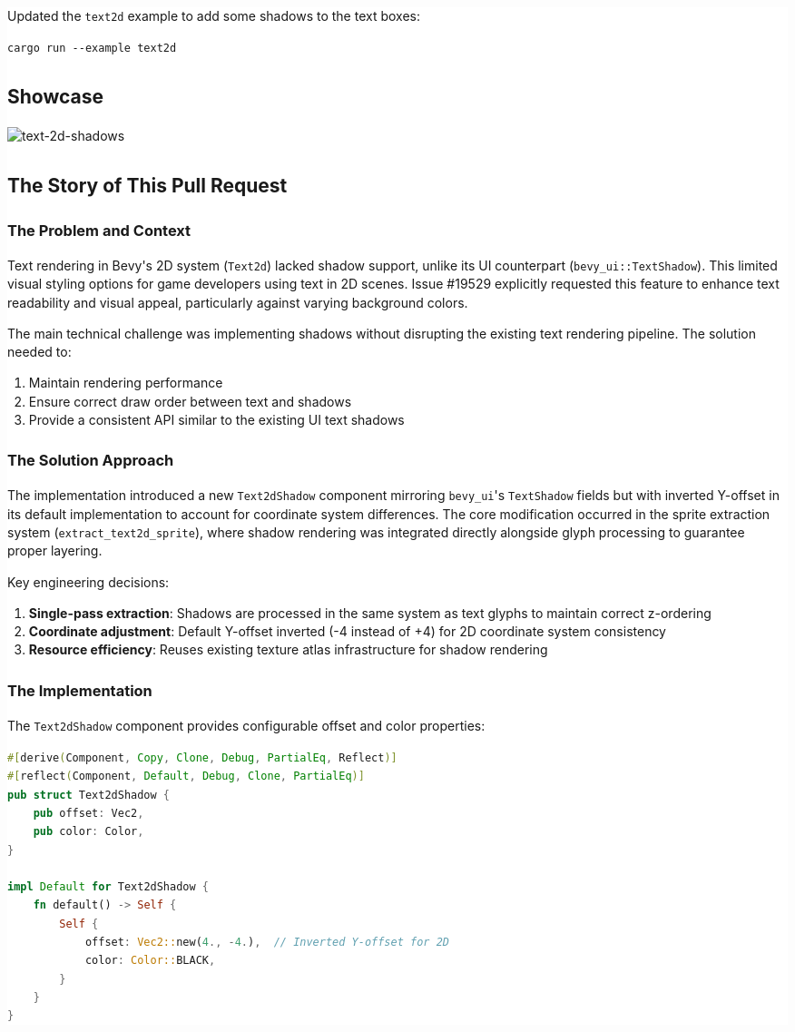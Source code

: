Updated the `text2d` example to add some shadows to the text boxes:  
```  
cargo run --example text2d  
```  

## Showcase  

<img width="1924" height="1127" alt="text-2d-shadows" src="https://github.com/user-attachments/assets/ba3c0ae3-a962-4a62-9cee-ea7e328cd80c" />  

## The Story of This Pull Request  

### The Problem and Context  
Text rendering in Bevy's 2D system (`Text2d`) lacked shadow support, unlike its UI counterpart (`bevy_ui::TextShadow`). This limited visual styling options for game developers using text in 2D scenes. Issue #19529 explicitly requested this feature to enhance text readability and visual appeal, particularly against varying background colors.  

The main technical challenge was implementing shadows without disrupting the existing text rendering pipeline. The solution needed to:  
1. Maintain rendering performance  
2. Ensure correct draw order between text and shadows  
3. Provide a consistent API similar to the existing UI text shadows  

### The Solution Approach  
The implementation introduced a new `Text2dShadow` component mirroring `bevy_ui`'s `TextShadow` fields but with inverted Y-offset in its default implementation to account for coordinate system differences. The core modification occurred in the sprite extraction system (`extract_text2d_sprite`), where shadow rendering was integrated directly alongside glyph processing to guarantee proper layering.  

Key engineering decisions:  
1. **Single-pass extraction**: Shadows are processed in the same system as text glyphs to maintain correct z-ordering  
2. **Coordinate adjustment**: Default Y-offset inverted (-4 instead of +4) for 2D coordinate system consistency  
3. **Resource efficiency**: Reuses existing texture atlas infrastructure for shadow rendering  

### The Implementation  
The `Text2dShadow` component provides configurable offset and color properties:  

```rust
#[derive(Component, Copy, Clone, Debug, PartialEq, Reflect)]
#[reflect(Component, Default, Debug, Clone, PartialEq)]
pub struct Text2dShadow {
    pub offset: Vec2,
    pub color: Color,
}

impl Default for Text2dShadow {
    fn default() -> Self {
        Self {
            offset: Vec2::new(4., -4.),  // Inverted Y-offset for 2D
            color: Color::BLACK,
        }
    }
}
```
